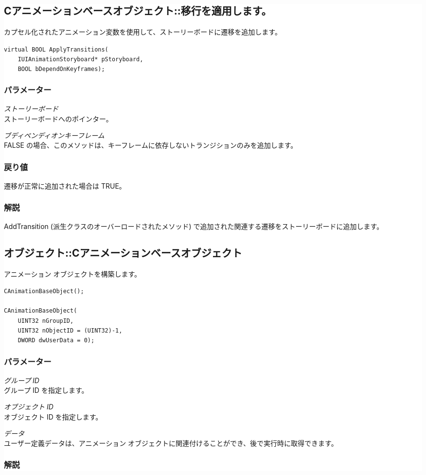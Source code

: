 ## <a name="canimationbaseobjectapplytransitions"></a><a name="applytransitions"></a>Cアニメーションベースオブジェクト::移行を適用します。

カプセル化されたアニメーション変数を使用して、ストーリーボードに遷移を追加します。

```
virtual BOOL ApplyTransitions(
    IUIAnimationStoryboard* pStoryboard,
    BOOL bDependOnKeyframes);
```

### <a name="parameters"></a>パラメーター

*ストーリーボード*<br/>
ストーリーボードへのポインター。

*ブディペンディオンキーフレーム*<br/>
FALSE の場合、このメソッドは、キーフレームに依存しないトランジションのみを追加します。

### <a name="return-value"></a>戻り値

遷移が正常に追加された場合は TRUE。

### <a name="remarks"></a>解説

AddTransition (派生クラスのオーバーロードされたメソッド) で追加された関連する遷移をストーリーボードに追加します。

## <a name="canimationbaseobjectcanimationbaseobject"></a><a name="canimationbaseobject"></a>オブジェクト::Cアニメーションベースオブジェクト

アニメーション オブジェクトを構築します。

```
CAnimationBaseObject();

CAnimationBaseObject(
    UINT32 nGroupID,
    UINT32 nObjectID = (UINT32)-1,
    DWORD dwUserData = 0);
```

### <a name="parameters"></a>パラメーター

*グループ ID*<br/>
グループ ID を指定します。

*オブジェクト ID*<br/>
オブジェクト ID を指定します。

*データ*<br/>
ユーザー定義データは、アニメーション オブジェクトに関連付けることができ、後で実行時に取得できます。

### <a name="remarks"></a>解説
